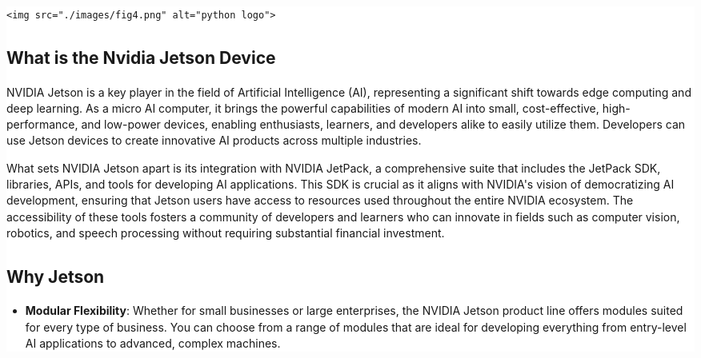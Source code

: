     <img src="./images/fig4.png" alt="python logo">
  </a>
</p>

## What is the Nvidia Jetson Device
NVIDIA Jetson is a key player in the field of Artificial Intelligence (AI), representing a significant shift towards edge computing and deep learning. As a micro AI computer, it brings the powerful capabilities of modern AI into small, cost-effective, high-performance, and low-power devices, enabling enthusiasts, learners, and developers alike to easily utilize them. Developers can use Jetson devices to create innovative AI products across multiple industries.

What sets NVIDIA Jetson apart is its integration with NVIDIA JetPack, a comprehensive suite that includes the JetPack SDK, libraries, APIs, and tools for developing AI applications. This SDK is crucial as it aligns with NVIDIA's vision of democratizing AI development, ensuring that Jetson users have access to resources used throughout the entire NVIDIA ecosystem. The accessibility of these tools fosters a community of developers and learners who can innovate in fields such as computer vision, robotics, and speech processing without requiring substantial financial investment.

## Why Jetson
- **Modular Flexibility**: Whether for small businesses or large enterprises, the NVIDIA Jetson product line offers modules suited for every type of business. You can choose from a range of modules that are ideal for developing everything from entry-level AI applications to advanced, complex machines.
